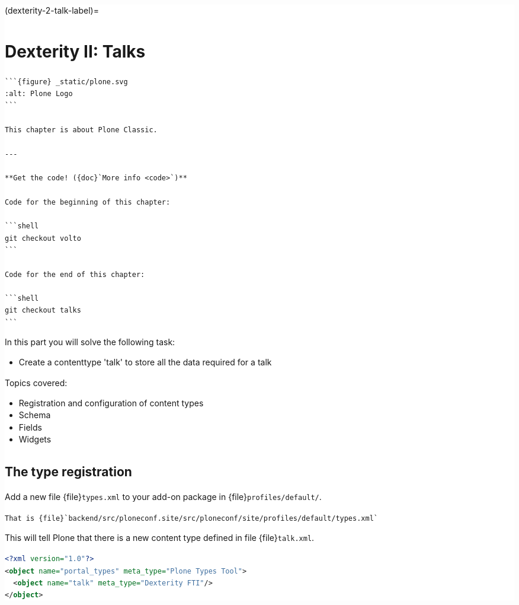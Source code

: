 (dexterity-2-talk-label)=

# Dexterity II: Talks

````{sidebar} Classic chapter
```{figure} _static/plone.svg
:alt: Plone Logo
```

This chapter is about Plone Classic.

---

**Get the code! ({doc}`More info <code>`)**

Code for the beginning of this chapter:

```shell
git checkout volto
```

Code for the end of this chapter:

```shell
git checkout talks
```
````

In this part you will solve the following task:

- Create a contenttype 'talk' to store all the data required for a talk

Topics covered:

- Registration and configuration of content types
- Schema
- Fields
- Widgets

## The type registration

Add a new file {file}`types.xml` to your add-on package in {file}`profiles/default/`.

```{note}
That is {file}`backend/src/ploneconf.site/src/ploneconf/site/profiles/default/types.xml`
```

This will tell Plone that there is a new content type defined in file {file}`talk.xml`.

```xml
<?xml version="1.0"?>
<object name="portal_types" meta_type="Plone Types Tool">
  <object name="talk" meta_type="Dexterity FTI"/>
</object>
```
